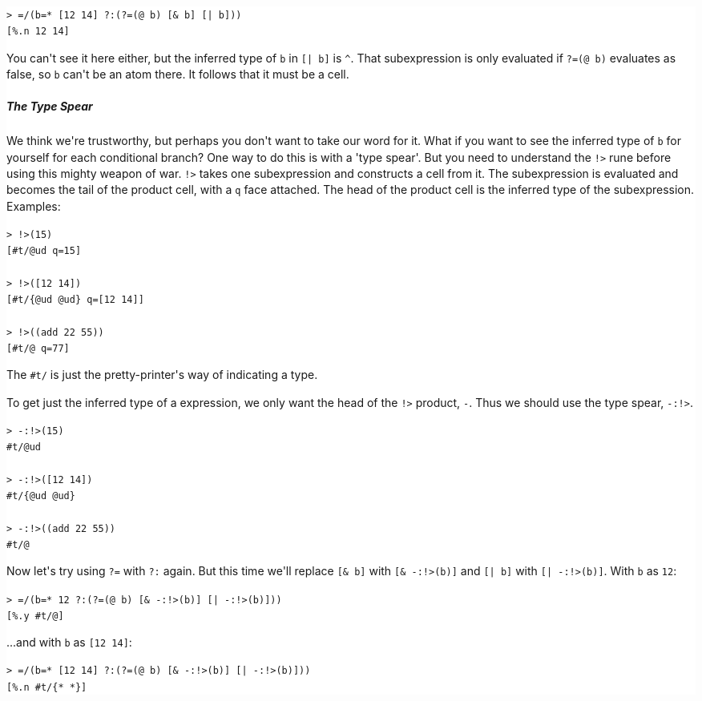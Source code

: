 ```hoon
> =/(b=* [12 14] ?:(?=(@ b) [& b] [| b]))
[%.n 12 14]
```

You can't see it here either, but the inferred type of `b` in `[| b]` is `^`. That subexpression is only evaluated if `?=(@ b)` evaluates as false, so `b` can't be an atom there. It follows that it must be a cell.

##### The Type Spear

We think we're trustworthy, but perhaps you don't want to take our word for it. What if you want to see the inferred type of `b` for yourself for each conditional branch? One way to do this is with a 'type spear'. But you need to understand the `!>` rune before using this mighty weapon of war. `!>` takes one subexpression and constructs a cell from it. The subexpression is evaluated and becomes the tail of the product cell, with a `q` face attached. The head of the product cell is the inferred type of the subexpression. Examples:

```hoon
> !>(15)
[#t/@ud q=15]

> !>([12 14])
[#t/{@ud @ud} q=[12 14]]

> !>((add 22 55))
[#t/@ q=77]
```

The `#t/` is just the pretty-printer's way of indicating a type.

To get just the inferred type of a expression, we only want the head of the `!>` product, `-`. Thus we should use the type spear, `-:!>`.

```hoon
> -:!>(15)
#t/@ud

> -:!>([12 14])
#t/{@ud @ud}

> -:!>((add 22 55))
#t/@
```

Now let's try using `?=` with `?:` again. But this time we'll replace `[& b]` with `[& -:!>(b)]` and `[| b]` with `[| -:!>(b)]`. With `b` as `12`:

```hoon
> =/(b=* 12 ?:(?=(@ b) [& -:!>(b)] [| -:!>(b)]))
[%.y #t/@]
```

...and with `b` as `[12 14]`:

```hoon
> =/(b=* [12 14] ?:(?=(@ b) [& -:!>(b)] [| -:!>(b)]))
[%.n #t/{* *}]
```
